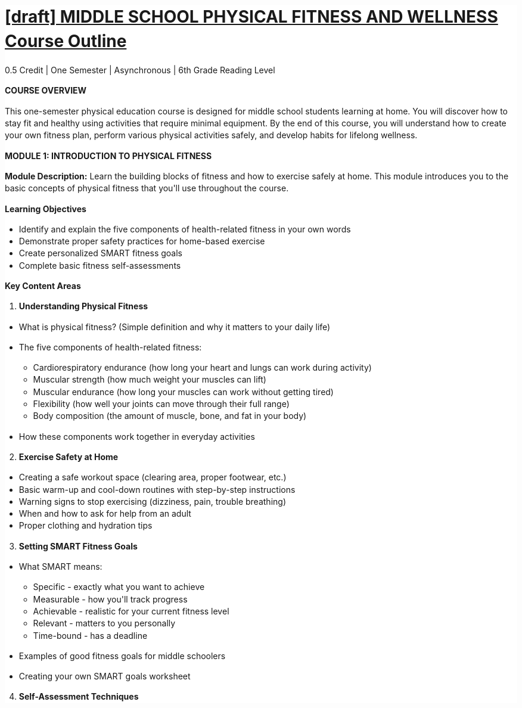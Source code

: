 # [**\[draft\] MIDDLE SCHOOL PHYSICAL FITNESS AND WELLNESS Course Outline**](https://3.basecamp.com/5023198/buckets/41308980/recordings/8419673874/title/edit)

0.5 Credit | One Semester | Asynchronous | 6th Grade Reading Level

**COURSE OVERVIEW**

This one-semester physical education course is designed for middle school students learning at home. You will discover how to stay fit and healthy using activities that require minimal equipment. By the end of this course, you will understand how to create your own fitness plan, perform various physical activities safely, and develop habits for lifelong wellness.

**MODULE 1: INTRODUCTION TO PHYSICAL FITNESS**

**Module Description:** Learn the building blocks of fitness and how to exercise safely at home. This module introduces you to the basic concepts of physical fitness that you'll use throughout the course.

**Learning Objectives**

- Identify and explain the five components of health-related fitness in your own words
- Demonstrate proper safety practices for home-based exercise
- Create personalized SMART fitness goals
- Complete basic fitness self-assessments

**Key Content Areas**

1. **Understanding Physical Fitness**

  - What is physical fitness? (Simple definition and why it matters to your daily life)
  - The five components of health-related fitness:

    - Cardiorespiratory endurance (how long your heart and lungs can work during activity)
    - Muscular strength (how much weight your muscles can lift)
    - Muscular endurance (how long your muscles can work without getting tired)
    - Flexibility (how well your joints can move through their full range)
    - Body composition (the amount of muscle, bone, and fat in your body)
  - How these components work together in everyday activities
2. **Exercise Safety at Home**

  - Creating a safe workout space (clearing area, proper footwear, etc.)
  - Basic warm-up and cool-down routines with step-by-step instructions
  - Warning signs to stop exercising (dizziness, pain, trouble breathing)
  - When and how to ask for help from an adult
  - Proper clothing and hydration tips
3. **Setting SMART Fitness Goals**

  - What SMART means:

    - Specific - exactly what you want to achieve
    - Measurable - how you'll track progress
    - Achievable - realistic for your current fitness level
    - Relevant - matters to you personally
    - Time-bound - has a deadline
  - Examples of good fitness goals for middle schoolers
  - Creating your own SMART goals worksheet
4. **Self-Assessment Techniques**
